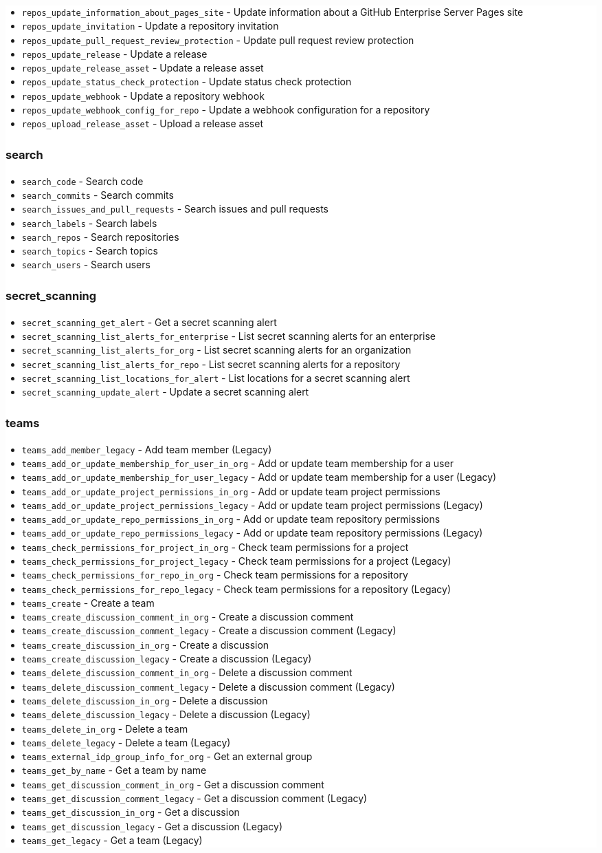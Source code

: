 * `repos_update_information_about_pages_site` - Update information about a GitHub Enterprise Server Pages site
* `repos_update_invitation` - Update a repository invitation
* `repos_update_pull_request_review_protection` - Update pull request review protection
* `repos_update_release` - Update a release
* `repos_update_release_asset` - Update a release asset
* `repos_update_status_check_protection` - Update status check protection
* `repos_update_webhook` - Update a repository webhook
* `repos_update_webhook_config_for_repo` - Update a webhook configuration for a repository
* `repos_upload_release_asset` - Upload a release asset

### search

* `search_code` - Search code
* `search_commits` - Search commits
* `search_issues_and_pull_requests` - Search issues and pull requests
* `search_labels` - Search labels
* `search_repos` - Search repositories
* `search_topics` - Search topics
* `search_users` - Search users

### secret_scanning

* `secret_scanning_get_alert` - Get a secret scanning alert
* `secret_scanning_list_alerts_for_enterprise` - List secret scanning alerts for an enterprise
* `secret_scanning_list_alerts_for_org` - List secret scanning alerts for an organization
* `secret_scanning_list_alerts_for_repo` - List secret scanning alerts for a repository
* `secret_scanning_list_locations_for_alert` - List locations for a secret scanning alert
* `secret_scanning_update_alert` - Update a secret scanning alert

### teams

* `teams_add_member_legacy` - Add team member (Legacy)
* `teams_add_or_update_membership_for_user_in_org` - Add or update team membership for a user
* `teams_add_or_update_membership_for_user_legacy` - Add or update team membership for a user (Legacy)
* `teams_add_or_update_project_permissions_in_org` - Add or update team project permissions
* `teams_add_or_update_project_permissions_legacy` - Add or update team project permissions (Legacy)
* `teams_add_or_update_repo_permissions_in_org` - Add or update team repository permissions
* `teams_add_or_update_repo_permissions_legacy` - Add or update team repository permissions (Legacy)
* `teams_check_permissions_for_project_in_org` - Check team permissions for a project
* `teams_check_permissions_for_project_legacy` - Check team permissions for a project (Legacy)
* `teams_check_permissions_for_repo_in_org` - Check team permissions for a repository
* `teams_check_permissions_for_repo_legacy` - Check team permissions for a repository (Legacy)
* `teams_create` - Create a team
* `teams_create_discussion_comment_in_org` - Create a discussion comment
* `teams_create_discussion_comment_legacy` - Create a discussion comment (Legacy)
* `teams_create_discussion_in_org` - Create a discussion
* `teams_create_discussion_legacy` - Create a discussion (Legacy)
* `teams_delete_discussion_comment_in_org` - Delete a discussion comment
* `teams_delete_discussion_comment_legacy` - Delete a discussion comment (Legacy)
* `teams_delete_discussion_in_org` - Delete a discussion
* `teams_delete_discussion_legacy` - Delete a discussion (Legacy)
* `teams_delete_in_org` - Delete a team
* `teams_delete_legacy` - Delete a team (Legacy)
* `teams_external_idp_group_info_for_org` - Get an external group
* `teams_get_by_name` - Get a team by name
* `teams_get_discussion_comment_in_org` - Get a discussion comment
* `teams_get_discussion_comment_legacy` - Get a discussion comment (Legacy)
* `teams_get_discussion_in_org` - Get a discussion
* `teams_get_discussion_legacy` - Get a discussion (Legacy)
* `teams_get_legacy` - Get a team (Legacy)